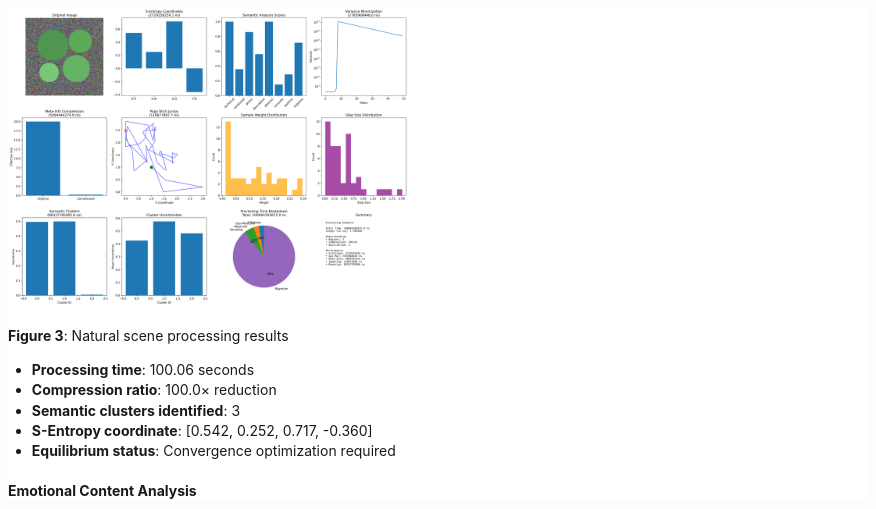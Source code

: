   <img src="helicopter/demos/helicopter_demo_natural_complete.png" alt="Natural Image Demonstration" width="400"/>
</p>

**Figure 3**: Natural scene processing results

- **Processing time**: 100.06 seconds
- **Compression ratio**: 100.0× reduction
- **Semantic clusters identified**: 3
- **S-Entropy coordinate**: [0.542, 0.252, 0.717, -0.360]
- **Equilibrium status**: Convergence optimization required

#### Emotional Content Analysis

<p align="center">